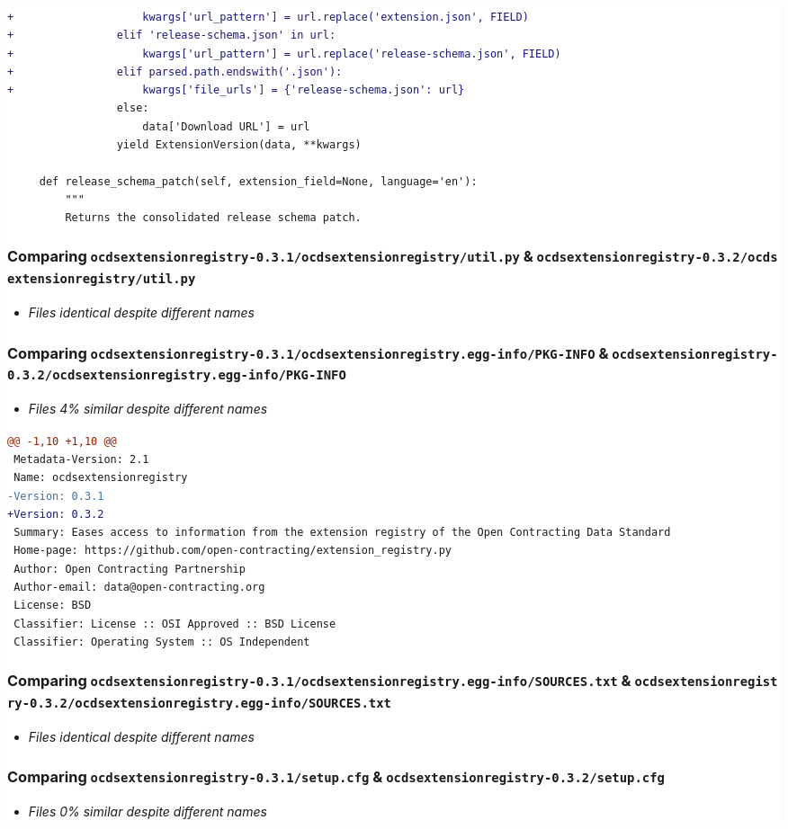 ```diff
+                    kwargs['url_pattern'] = url.replace('extension.json', FIELD)
+                elif 'release-schema.json' in url:
+                    kwargs['url_pattern'] = url.replace('release-schema.json', FIELD)
+                elif parsed.path.endswith('.json'):
+                    kwargs['file_urls'] = {'release-schema.json': url}
                 else:
                     data['Download URL'] = url
                 yield ExtensionVersion(data, **kwargs)
 
     def release_schema_patch(self, extension_field=None, language='en'):
         """
         Returns the consolidated release schema patch.
```

### Comparing `ocdsextensionregistry-0.3.1/ocdsextensionregistry/util.py` & `ocdsextensionregistry-0.3.2/ocdsextensionregistry/util.py`

 * *Files identical despite different names*

### Comparing `ocdsextensionregistry-0.3.1/ocdsextensionregistry.egg-info/PKG-INFO` & `ocdsextensionregistry-0.3.2/ocdsextensionregistry.egg-info/PKG-INFO`

 * *Files 4% similar despite different names*

```diff
@@ -1,10 +1,10 @@
 Metadata-Version: 2.1
 Name: ocdsextensionregistry
-Version: 0.3.1
+Version: 0.3.2
 Summary: Eases access to information from the extension registry of the Open Contracting Data Standard
 Home-page: https://github.com/open-contracting/extension_registry.py
 Author: Open Contracting Partnership
 Author-email: data@open-contracting.org
 License: BSD
 Classifier: License :: OSI Approved :: BSD License
 Classifier: Operating System :: OS Independent
```

### Comparing `ocdsextensionregistry-0.3.1/ocdsextensionregistry.egg-info/SOURCES.txt` & `ocdsextensionregistry-0.3.2/ocdsextensionregistry.egg-info/SOURCES.txt`

 * *Files identical despite different names*

### Comparing `ocdsextensionregistry-0.3.1/setup.cfg` & `ocdsextensionregistry-0.3.2/setup.cfg`

 * *Files 0% similar despite different names*
